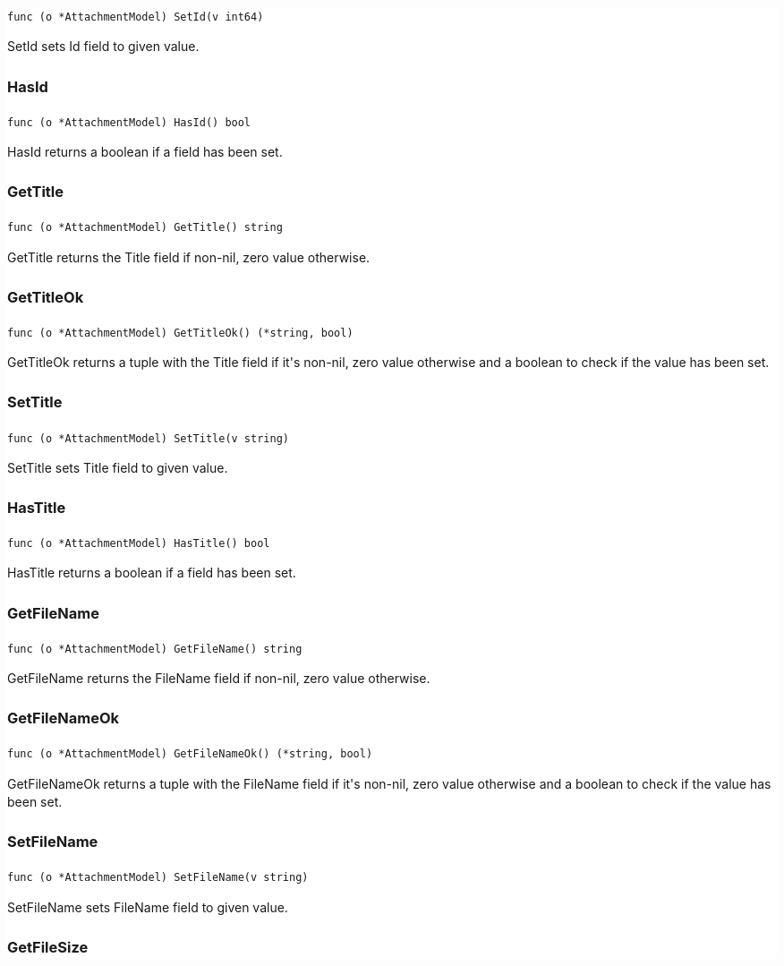 `func (o *AttachmentModel) SetId(v int64)`

SetId sets Id field to given value.

### HasId

`func (o *AttachmentModel) HasId() bool`

HasId returns a boolean if a field has been set.

### GetTitle

`func (o *AttachmentModel) GetTitle() string`

GetTitle returns the Title field if non-nil, zero value otherwise.

### GetTitleOk

`func (o *AttachmentModel) GetTitleOk() (*string, bool)`

GetTitleOk returns a tuple with the Title field if it's non-nil, zero value otherwise
and a boolean to check if the value has been set.

### SetTitle

`func (o *AttachmentModel) SetTitle(v string)`

SetTitle sets Title field to given value.

### HasTitle

`func (o *AttachmentModel) HasTitle() bool`

HasTitle returns a boolean if a field has been set.

### GetFileName

`func (o *AttachmentModel) GetFileName() string`

GetFileName returns the FileName field if non-nil, zero value otherwise.

### GetFileNameOk

`func (o *AttachmentModel) GetFileNameOk() (*string, bool)`

GetFileNameOk returns a tuple with the FileName field if it's non-nil, zero value otherwise
and a boolean to check if the value has been set.

### SetFileName

`func (o *AttachmentModel) SetFileName(v string)`

SetFileName sets FileName field to given value.


### GetFileSize
